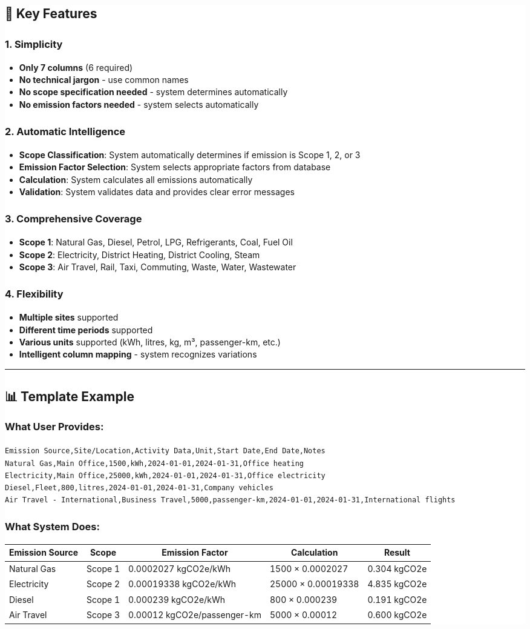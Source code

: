 
## 🔑 Key Features

### 1. Simplicity
- **Only 7 columns** (6 required)
- **No technical jargon** - use common names
- **No scope specification needed** - system determines automatically
- **No emission factors needed** - system selects automatically

### 2. Automatic Intelligence
- **Scope Classification**: System automatically determines if emission is Scope 1, 2, or 3
- **Emission Factor Selection**: System selects appropriate factors from database
- **Calculation**: System calculates all emissions automatically
- **Validation**: System validates data and provides clear error messages

### 3. Comprehensive Coverage
- **Scope 1**: Natural Gas, Diesel, Petrol, LPG, Refrigerants, Coal, Fuel Oil
- **Scope 2**: Electricity, District Heating, District Cooling, Steam
- **Scope 3**: Air Travel, Rail, Taxi, Commuting, Waste, Water, Wastewater

### 4. Flexibility
- **Multiple sites** supported
- **Different time periods** supported
- **Various units** supported (kWh, litres, kg, m³, passenger-km, etc.)
- **Intelligent column mapping** - system recognizes variations

---

## 📊 Template Example

### What User Provides:
```csv
Emission Source,Site/Location,Activity Data,Unit,Start Date,End Date,Notes
Natural Gas,Main Office,1500,kWh,2024-01-01,2024-01-31,Office heating
Electricity,Main Office,25000,kWh,2024-01-01,2024-01-31,Office electricity
Diesel,Fleet,800,litres,2024-01-01,2024-01-31,Company vehicles
Air Travel - International,Business Travel,5000,passenger-km,2024-01-01,2024-01-31,International flights
```

### What System Does:

| Emission Source | Scope | Emission Factor | Calculation | Result |
|----------------|-------|-----------------|-------------|--------|
| Natural Gas | Scope 1 | 0.0002027 kgCO2e/kWh | 1500 × 0.0002027 | 0.304 kgCO2e |
| Electricity | Scope 2 | 0.00019338 kgCO2e/kWh | 25000 × 0.00019338 | 4.835 kgCO2e |
| Diesel | Scope 1 | 0.000239 kgCO2e/kWh | 800 × 0.000239 | 0.191 kgCO2e |
| Air Travel | Scope 3 | 0.00012 kgCO2e/passenger-km | 5000 × 0.00012 | 0.600 kgCO2e |
